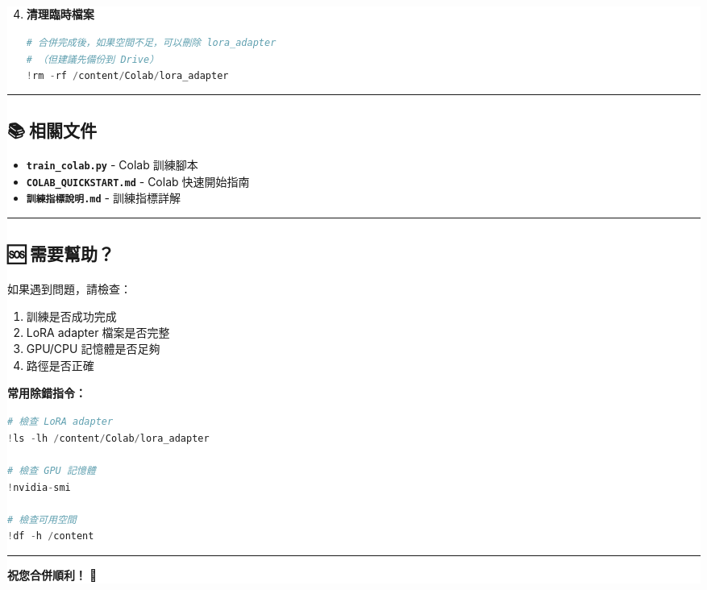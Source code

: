 4. **清理臨時檔案**
   ```python
   # 合併完成後，如果空間不足，可以刪除 lora_adapter
   # （但建議先備份到 Drive）
   !rm -rf /content/Colab/lora_adapter
   ```

---

## 📚 相關文件

- **`train_colab.py`** - Colab 訓練腳本
- **`COLAB_QUICKSTART.md`** - Colab 快速開始指南
- **`訓練指標說明.md`** - 訓練指標詳解

---

## 🆘 需要幫助？

如果遇到問題，請檢查：
1. 訓練是否成功完成
2. LoRA adapter 檔案是否完整
3. GPU/CPU 記憶體是否足夠
4. 路徑是否正確

**常用除錯指令：**
```python
# 檢查 LoRA adapter
!ls -lh /content/Colab/lora_adapter

# 檢查 GPU 記憶體
!nvidia-smi

# 檢查可用空間
!df -h /content
```

---

**祝您合併順利！** 🎉

